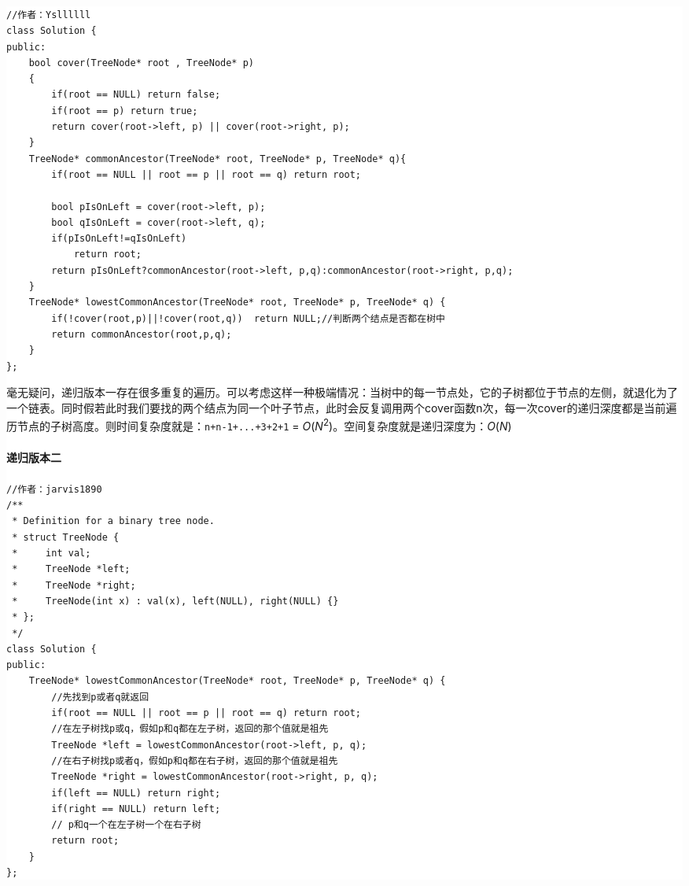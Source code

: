 ```C++{.line-numbers}
//作者：Ysllllll
class Solution {
public:
    bool cover(TreeNode* root , TreeNode* p)
    {
        if(root == NULL) return false;
        if(root == p) return true;
        return cover(root->left, p) || cover(root->right, p);
    }
    TreeNode* commonAncestor(TreeNode* root, TreeNode* p, TreeNode* q){
        if(root == NULL || root == p || root == q) return root;

        bool pIsOnLeft = cover(root->left, p);
        bool qIsOnLeft = cover(root->left, q);
        if(pIsOnLeft!=qIsOnLeft)
            return root;
        return pIsOnLeft?commonAncestor(root->left, p,q):commonAncestor(root->right, p,q);    
    }
    TreeNode* lowestCommonAncestor(TreeNode* root, TreeNode* p, TreeNode* q) {
        if(!cover(root,p)||!cover(root,q))  return NULL;//判断两个结点是否都在树中
        return commonAncestor(root,p,q);
    }
};
```

毫无疑问，递归版本一存在很多重复的遍历。可以考虑这样一种极端情况：当树中的每一节点处，它的子树都位于节点的左侧，就退化为了一个链表。同时假若此时我们要找的两个结点为同一个叶子节点，此时会反复调用两个cover函数n次，每一次cover的递归深度都是当前遍历节点的子树高度。则时间复杂度就是：`n+n-1+...+3+2+1` = $O(N^2)$。空间复杂度就是递归深度为：$O(N)$

#### 递归版本二

```C++{.line-numbers}
//作者：jarvis1890
/**
 * Definition for a binary tree node.
 * struct TreeNode {
 *     int val;
 *     TreeNode *left;
 *     TreeNode *right;
 *     TreeNode(int x) : val(x), left(NULL), right(NULL) {}
 * };
 */
class Solution {
public:
    TreeNode* lowestCommonAncestor(TreeNode* root, TreeNode* p, TreeNode* q) {
        //先找到p或者q就返回
        if(root == NULL || root == p || root == q) return root;
        //在左子树找p或q，假如p和q都在左子树，返回的那个值就是祖先
        TreeNode *left = lowestCommonAncestor(root->left, p, q);
        //在右子树找p或者q，假如p和q都在右子树，返回的那个值就是祖先
        TreeNode *right = lowestCommonAncestor(root->right, p, q);
        if(left == NULL) return right;
        if(right == NULL) return left;
        // p和q一个在左子树一个在右子树
        return root;
    }
};
```
